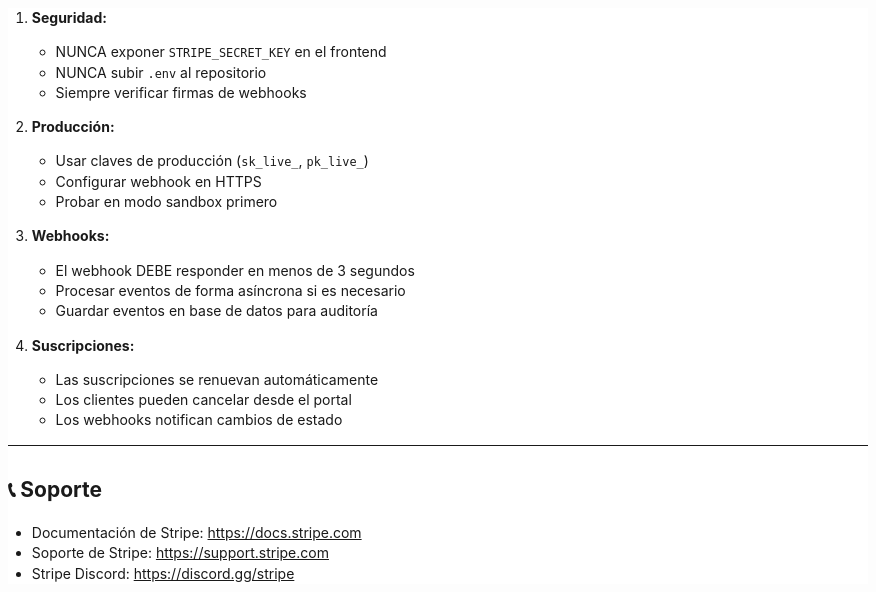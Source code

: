 1. **Seguridad:**
   - NUNCA exponer `STRIPE_SECRET_KEY` en el frontend
   - NUNCA subir `.env` al repositorio
   - Siempre verificar firmas de webhooks

2. **Producción:**
   - Usar claves de producción (`sk_live_`, `pk_live_`)
   - Configurar webhook en HTTPS
   - Probar en modo sandbox primero

3. **Webhooks:**
   - El webhook DEBE responder en menos de 3 segundos
   - Procesar eventos de forma asíncrona si es necesario
   - Guardar eventos en base de datos para auditoría

4. **Suscripciones:**
   - Las suscripciones se renuevan automáticamente
   - Los clientes pueden cancelar desde el portal
   - Los webhooks notifican cambios de estado

---

## 📞 Soporte

- Documentación de Stripe: https://docs.stripe.com
- Soporte de Stripe: https://support.stripe.com
- Stripe Discord: https://discord.gg/stripe
